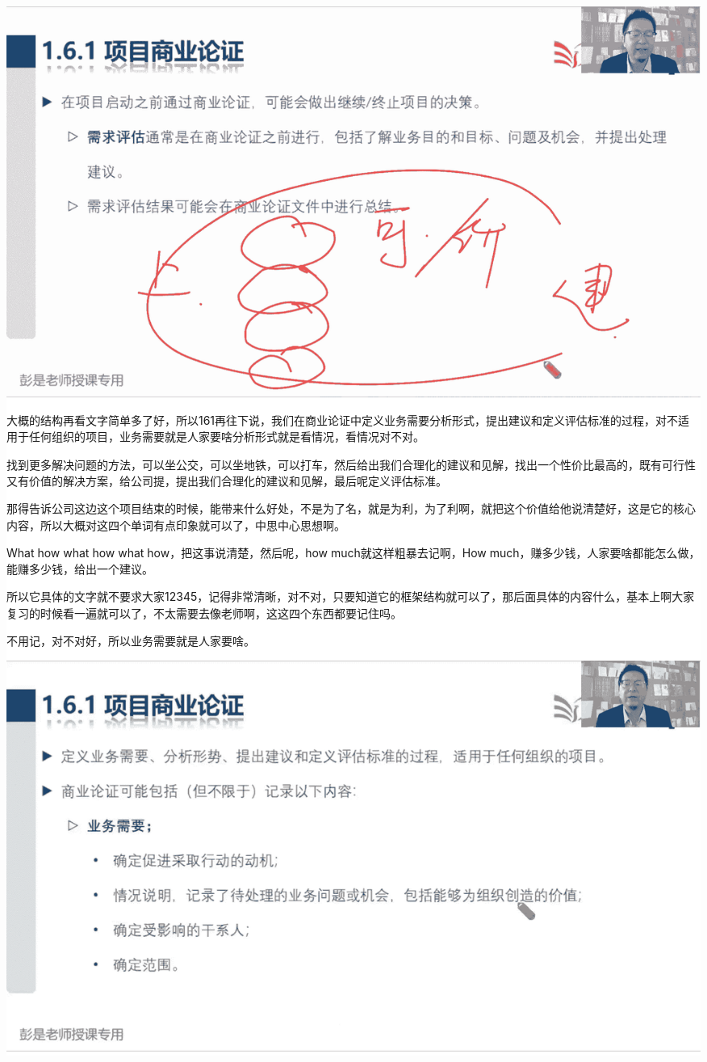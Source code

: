 

![](img/89fc6764481d4b66c3ea535e08762f35_11.png)

大概的结构再看文字简单多了好，所以161再往下说，我们在商业论证中定义业务需要分析形式，提出建议和定义评估标准的过程，对不适用于任何组织的项目，业务需要就是人家要啥分析形式就是看情况，看情况对不对。

找到更多解决问题的方法，可以坐公交，可以坐地铁，可以打车，然后给出我们合理化的建议和见解，找出一个性价比最高的，既有可行性又有价值的解决方案，给公司提，提出我们合理化的建议和见解，最后呢定义评估标准。

那得告诉公司这边这个项目结束的时候，能带来什么好处，不是为了名，就是为利，为了利啊，就把这个价值给他说清楚好，这是它的核心内容，所以大概对这四个单词有点印象就可以了，中思中心思想啊。

What how what how what how，把这事说清楚，然后呢，how much就这样粗暴去记啊，How much，赚多少钱，人家要啥都能怎么做，能赚多少钱，给出一个建议。

所以它具体的文字就不要求大家12345，记得非常清晰，对不对，只要知道它的框架结构就可以了，那后面具体的内容什么，基本上啊大家复习的时候看一遍就可以了，不太需要去像老师啊，这这四个东西都要记住吗。

不用记，对不对好，所以业务需要就是人家要啥。

![](img/89fc6764481d4b66c3ea535e08762f35_13.png)
